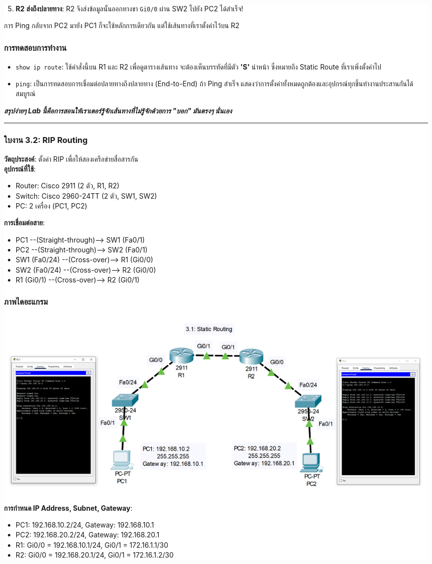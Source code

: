 5. **R2 ส่งถึงปลายทาง**: R2 จึงส่งข้อมูลนั้นออกทางขา `Gi0/0` ผ่าน SW2 ไปยัง PC2 ได้สำเร็จ! 

การ Ping กลับจาก PC2 มายัง PC1 ก็จะใช้หลักการเดียวกัน แต่ใช้เส้นทางที่เราตั้งค่าไว้บน R2 

### การทดสอบการทำงาน

* `show ip route`: ใช้คำสั่งนี้บน R1 และ R2 เพื่อดูตารางเส้นทาง จะต้องเห็นบรรทัดที่มีตัว **'S'** นำหน้า ซึ่งหมายถึง Static Route ที่เราเพิ่งตั้งค่าไป

* `ping`: เป็นการทดสอบการเชื่อมต่อปลายทางถึงปลายทาง (End-to-End) ถ้า Ping สำเร็จ แสดงว่าการตั้งค่าทั้งหมดถูกต้องและอุปกรณ์ทุกชิ้นทำงานประสานกันได้สมบูรณ์

***สรุปง่ายๆ Lab นี้คือการสอนให้เราเตอร์รู้จักเส้นทางที่ไม่รู้จักด้วยการ "บอก" มันตรงๆ นั่นเอง***

---

### ใบงาน 3.2: RIP Routing
**วัตถุประสงค์**: ตั้งค่า RIP เพื่อให้สองเครือข่ายสื่อสารกัน  
**อุปกรณ์ที่ใช้**:
- Router: Cisco 2911 (2 ตัว, R1, R2)
- Switch: Cisco 2960-24TT (2 ตัว, SW1, SW2)
- PC: 2 เครื่อง (PC1, PC2)

**การเชื่อมต่อสาย**:
- PC1 --(Straight-through)--> SW1 (Fa0/1)
- PC2 --(Straight-through)--> SW2 (Fa0/1)
- SW1 (Fa0/24) --(Cross-over)--> R1 (Gi0/0)
- SW2 (Fa0/24) --(Cross-over)--> R2 (Gi0/0)
- R1 (Gi0/1) --(Cross-over)--> R2 (Gi0/1)

### ภาพไดอะแกรม
![ตัวอย่าง VLAN](3.1.png)

**การกำหนด IP Address, Subnet, Gateway**:
- PC1: 192.168.10.2/24, Gateway: 192.168.10.1
- PC2: 192.168.20.2/24, Gateway: 192.168.20.1
- R1: Gi0/0 = 192.168.10.1/24, Gi0/1 = 172.16.1.1/30
- R2: Gi0/0 = 192.168.20.1/24, Gi0/1 = 172.16.1.2/30

